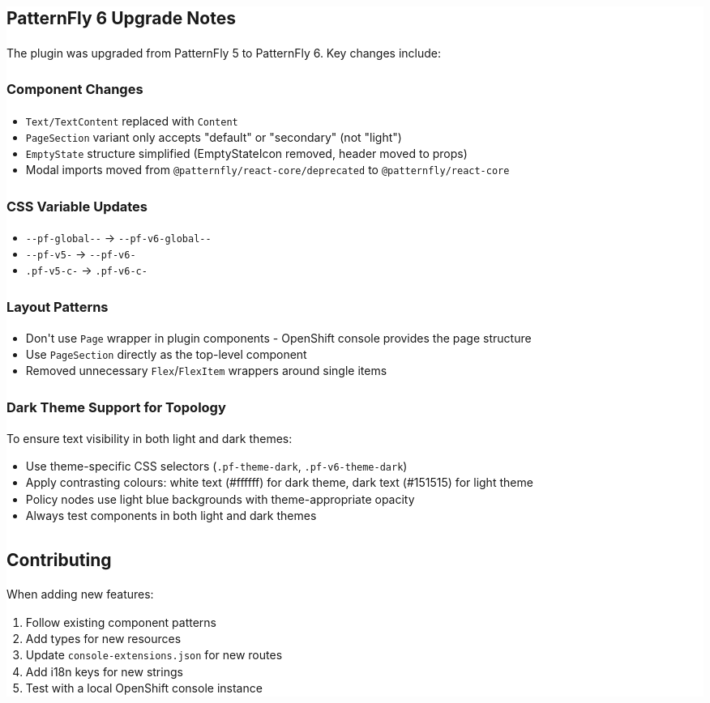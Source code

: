 ## PatternFly 6 Upgrade Notes

The plugin was upgraded from PatternFly 5 to PatternFly 6. Key changes include:

### Component Changes
- `Text/TextContent` replaced with `Content`
- `PageSection` variant only accepts "default" or "secondary" (not "light")
- `EmptyState` structure simplified (EmptyStateIcon removed, header moved to props)
- Modal imports moved from `@patternfly/react-core/deprecated` to `@patternfly/react-core`

### CSS Variable Updates
- `--pf-global--` → `--pf-v6-global--`
- `--pf-v5-` → `--pf-v6-`
- `.pf-v5-c-` → `.pf-v6-c-`

### Layout Patterns
- Don't use `Page` wrapper in plugin components - OpenShift console provides the page structure
- Use `PageSection` directly as the top-level component
- Removed unnecessary `Flex`/`FlexItem` wrappers around single items

### Dark Theme Support for Topology
To ensure text visibility in both light and dark themes:
- Use theme-specific CSS selectors (`.pf-theme-dark`, `.pf-v6-theme-dark`)
- Apply contrasting colours: white text (#ffffff) for dark theme, dark text (#151515) for light theme
- Policy nodes use light blue backgrounds with theme-appropriate opacity
- Always test components in both light and dark themes

## Contributing

When adding new features:
1. Follow existing component patterns
2. Add types for new resources
3. Update `console-extensions.json` for new routes
4. Add i18n keys for new strings
5. Test with a local OpenShift console instance

